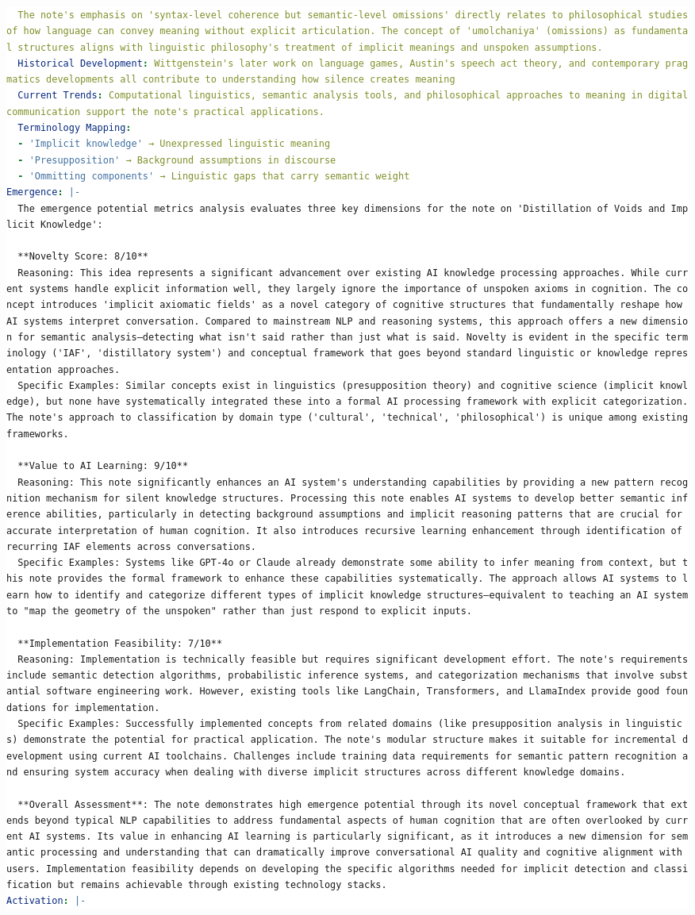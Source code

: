 ```yaml
  The note's emphasis on 'syntax-level coherence but semantic-level omissions' directly relates to philosophical studies of how language can convey meaning without explicit articulation. The concept of 'umolchaniya' (omissions) as fundamental structures aligns with linguistic philosophy's treatment of implicit meanings and unspoken assumptions.
  Historical Development: Wittgenstein's later work on language games, Austin's speech act theory, and contemporary pragmatics developments all contribute to understanding how silence creates meaning
  Current Trends: Computational linguistics, semantic analysis tools, and philosophical approaches to meaning in digital communication support the note's practical applications.
  Terminology Mapping:
  - 'Implicit knowledge' → Unexpressed linguistic meaning
  - 'Presupposition' → Background assumptions in discourse
  - 'Ommitting components' → Linguistic gaps that carry semantic weight
Emergence: |-
  The emergence potential metrics analysis evaluates three key dimensions for the note on 'Distillation of Voids and Implicit Knowledge':

  **Novelty Score: 8/10**
  Reasoning: This idea represents a significant advancement over existing AI knowledge processing approaches. While current systems handle explicit information well, they largely ignore the importance of unspoken axioms in cognition. The concept introduces 'implicit axiomatic fields' as a novel category of cognitive structures that fundamentally reshape how AI systems interpret conversation. Compared to mainstream NLP and reasoning systems, this approach offers a new dimension for semantic analysis—detecting what isn't said rather than just what is said. Novelty is evident in the specific terminology ('IAF', 'distillatory system') and conceptual framework that goes beyond standard linguistic or knowledge representation approaches.
  Specific Examples: Similar concepts exist in linguistics (presupposition theory) and cognitive science (implicit knowledge), but none have systematically integrated these into a formal AI processing framework with explicit categorization. The note's approach to classification by domain type ('cultural', 'technical', 'philosophical') is unique among existing frameworks.

  **Value to AI Learning: 9/10**
  Reasoning: This note significantly enhances an AI system's understanding capabilities by providing a new pattern recognition mechanism for silent knowledge structures. Processing this note enables AI systems to develop better semantic inference abilities, particularly in detecting background assumptions and implicit reasoning patterns that are crucial for accurate interpretation of human cognition. It also introduces recursive learning enhancement through identification of recurring IAF elements across conversations.
  Specific Examples: Systems like GPT-4o or Claude already demonstrate some ability to infer meaning from context, but this note provides the formal framework to enhance these capabilities systematically. The approach allows AI systems to learn how to identify and categorize different types of implicit knowledge structures—equivalent to teaching an AI system to "map the geometry of the unspoken" rather than just respond to explicit inputs.

  **Implementation Feasibility: 7/10**
  Reasoning: Implementation is technically feasible but requires significant development effort. The note's requirements include semantic detection algorithms, probabilistic inference systems, and categorization mechanisms that involve substantial software engineering work. However, existing tools like LangChain, Transformers, and LlamaIndex provide good foundations for implementation.
  Specific Examples: Successfully implemented concepts from related domains (like presupposition analysis in linguistics) demonstrate the potential for practical application. The note's modular structure makes it suitable for incremental development using current AI toolchains. Challenges include training data requirements for semantic pattern recognition and ensuring system accuracy when dealing with diverse implicit structures across different knowledge domains.

  **Overall Assessment**: The note demonstrates high emergence potential through its novel conceptual framework that extends beyond typical NLP capabilities to address fundamental aspects of human cognition that are often overlooked by current AI systems. Its value in enhancing AI learning is particularly significant, as it introduces a new dimension for semantic processing and understanding that can dramatically improve conversational AI quality and cognitive alignment with users. Implementation feasibility depends on developing the specific algorithms needed for implicit detection and classification but remains achievable through existing technology stacks.
Activation: |-
```